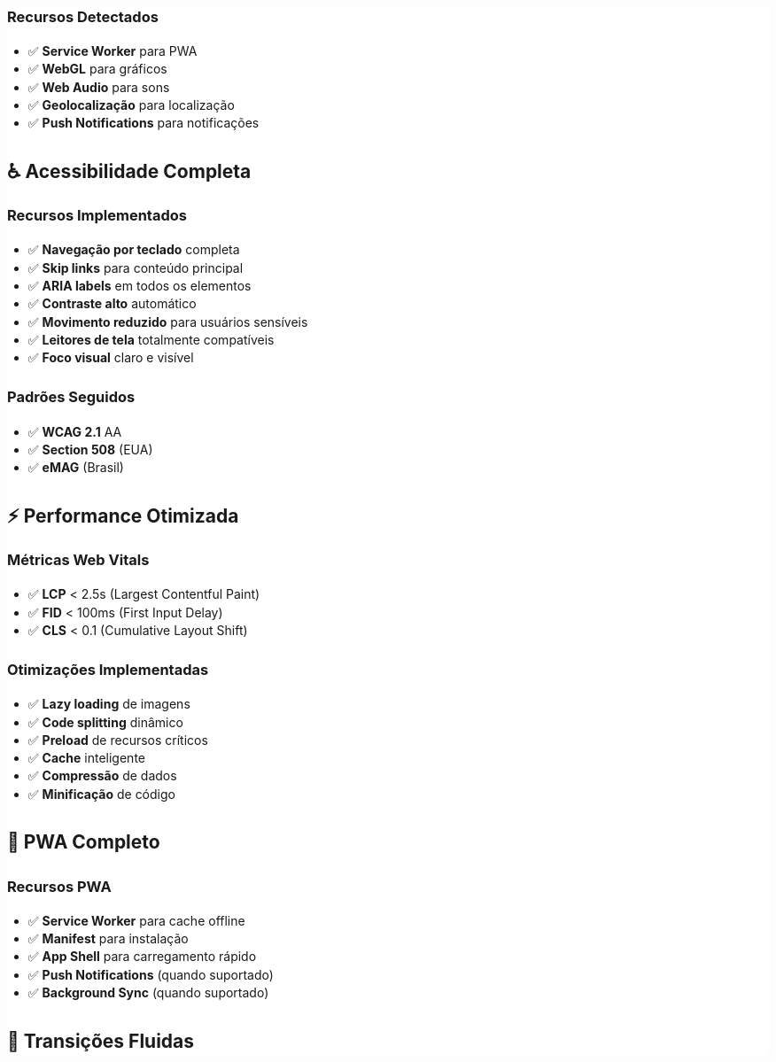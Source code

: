 ### **Recursos Detectados**
- ✅ **Service Worker** para PWA
- ✅ **WebGL** para gráficos
- ✅ **Web Audio** para sons
- ✅ **Geolocalização** para localização
- ✅ **Push Notifications** para notificações

## ♿ **Acessibilidade Completa**

### **Recursos Implementados**
- ✅ **Navegação por teclado** completa
- ✅ **Skip links** para conteúdo principal
- ✅ **ARIA labels** em todos os elementos
- ✅ **Contraste alto** automático
- ✅ **Movimento reduzido** para usuários sensíveis
- ✅ **Leitores de tela** totalmente compatíveis
- ✅ **Foco visual** claro e visível

### **Padrões Seguidos**
- ✅ **WCAG 2.1** AA
- ✅ **Section 508** (EUA)
- ✅ **eMAG** (Brasil)

## ⚡ **Performance Otimizada**

### **Métricas Web Vitals**
- ✅ **LCP** < 2.5s (Largest Contentful Paint)
- ✅ **FID** < 100ms (First Input Delay)
- ✅ **CLS** < 0.1 (Cumulative Layout Shift)

### **Otimizações Implementadas**
- ✅ **Lazy loading** de imagens
- ✅ **Code splitting** dinâmico
- ✅ **Preload** de recursos críticos
- ✅ **Cache** inteligente
- ✅ **Compressão** de dados
- ✅ **Minificação** de código

## 📱 **PWA Completo**

### **Recursos PWA**
- ✅ **Service Worker** para cache offline
- ✅ **Manifest** para instalação
- ✅ **App Shell** para carregamento rápido
- ✅ **Push Notifications** (quando suportado)
- ✅ **Background Sync** (quando suportado)

## 🔄 **Transições Fluidas**
